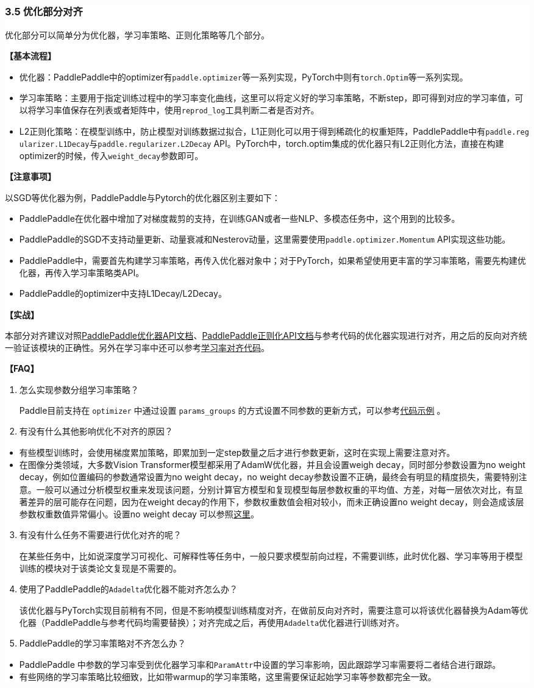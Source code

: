 <a name="3.5"></a>
### 3.5 优化部分对齐

优化部分可以简单分为优化器，学习率策略、正则化策略等几个部分。

**【基本流程】**

* 优化器：PaddlePaddle中的optimizer有`paddle.optimizer`等一系列实现，PyTorch中则有`torch.Optim`等一系列实现。

* 学习率策略：主要用于指定训练过程中的学习率变化曲线，这里可以将定义好的学习率策略，不断step，即可得到对应的学习率值，可以将学习率值保存在列表或者矩阵中，使用`reprod_log`工具判断二者是否对齐。

* L2正则化策略：在模型训练中，防止模型对训练数据过拟合，L1正则化可以用于得到稀疏化的权重矩阵，PaddlePaddle中有`paddle.regularizer.L1Decay`与`paddle.regularizer.L2Decay` API。PyTorch中，torch.optim集成的优化器只有L2正则化方法，直接在构建optimizer的时候，传入`weight_decay`参数即可。

**【注意事项】**

以SGD等优化器为例，PaddlePaddle与Pytorch的优化器区别主要如下：

* PaddlePaddle在优化器中增加了对梯度裁剪的支持，在训练GAN或者一些NLP、多模态任务中，这个用到的比较多。
* PaddlePaddle的SGD不支持动量更新、动量衰减和Nesterov动量，这里需要使用`paddle.optimizer.Momentum` API实现这些功能。

* PaddlePaddle中，需要首先构建学习率策略，再传入优化器对象中；对于PyTorch，如果希望使用更丰富的学习率策略，需要先构建优化器，再传入学习率策略类API。

* PaddlePaddle的optimizer中支持L1Decay/L2Decay。

**【实战】**

本部分对齐建议对照[PaddlePaddle优化器API文档](https://www.paddlepaddle.org.cn/documentation/docs/zh/api/paddle/optimizer/Overview_cn.html)、[PaddlePaddle正则化API文档](https://www.paddlepaddle.org.cn/documentation/docs/zh/api/paddle/regularizer/L2Decay_cn.html)与参考代码的优化器实现进行对齐，用之后的反向对齐统一验证该模块的正确性。另外在学习率中还可以参考[学习率对齐代码]()。

**【FAQ】**
1. 怎么实现参数分组学习率策略？

    Paddle目前支持在 `optimizer` 中通过设置 `params_groups` 的方式设置不同参数的更新方式，可以参考[代码示例](https://github.com/PaddlePaddle/Paddle/blob/develop/python/paddle/optimizer/optimizer.py#L107) 。

2. 有没有什么其他影响优化不对齐的原因？
* 有些模型训练时，会使用梯度累加策略，即累加到一定step数量之后才进行参数更新，这时在实现上需要注意对齐。
* 在图像分类领域，大多数Vision Transformer模型都采用了AdamW优化器，并且会设置weigh decay，同时部分参数设置为no weight decay，例如位置编码的参数通常设置为no weight decay，no weight decay参数设置不正确，最终会有明显的精度损失，需要特别注意。一般可以通过分析模型权重来发现该问题，分别计算官方模型和复现模型每层参数权重的平均值、方差，对每一层依次对比，有显著差异的层可能存在问题，因为在weight decay的作用下，参数权重数值会相对较小，而未正确设置no weight decay，则会造成该层参数权重数值异常偏小。设置no weight decay 可以参照[这里](https://github.com/PaddlePaddle/PaddleClas/blob/release%2F2.3/ppcls/arch/backbone/model_zoo/resnest.py#L72)。

3. 有没有什么任务不需要进行优化对齐的呢？

    在某些任务中，比如说深度学习可视化、可解释性等任务中，一般只要求模型前向过程，不需要训练，此时优化器、学习率等用于模型训练的模块对于该类论文复现是不需要的。

4. 使用了PaddlePaddle的`Adadelta`优化器不能对齐怎么办？

    该优化器与PyTorch实现目前稍有不同，但是不影响模型训练精度对齐，在做前反向对齐时，需要注意可以将该优化器替换为Adam等优化器（PaddlePaddle与参考代码均需要替换）；对齐完成之后，再使用`Adadelta`优化器进行训练对齐。

5. PaddlePaddle的学习率策略对不齐怎么办？

* PaddlePaddle 中参数的学习率受到优化器学习率和`ParamAttr`中设置的学习率影响，因此跟踪学习率需要将二者结合进行跟踪。
* 有些网络的学习率策略比较细致，比如带warmup的学习率策略，这里需要保证起始学习率等参数都完全一致。

